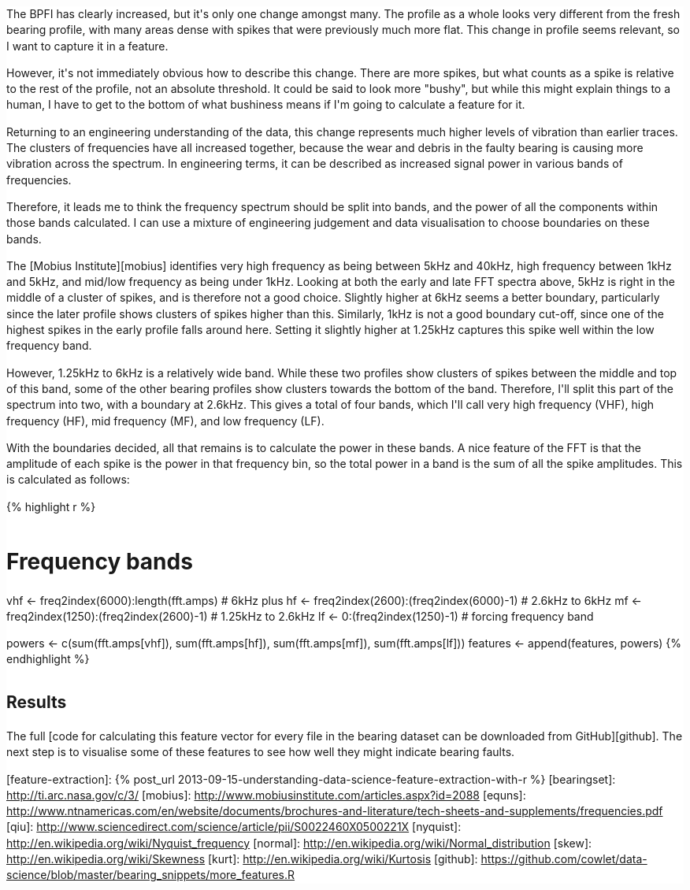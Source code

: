 The BPFI has clearly increased, but it's only one change amongst many. The profile as a whole looks very different from the fresh bearing profile, with many areas dense with spikes that were previously much more flat. This change in profile seems relevant, so I want to capture it in a feature.

However, it's not immediately obvious how to describe this change. There are more spikes, but what counts as a spike is relative to the rest of the profile, not an absolute threshold. It could be said to look more "bushy", but while this might explain things to a human, I have to get to the bottom of what bushiness means if I'm going to calculate a feature for it.

Returning to an engineering understanding of the data, this change represents much higher levels of vibration than earlier traces. The clusters of frequencies have all increased together, because the wear and debris in the faulty bearing is causing more vibration across the spectrum. In engineering terms, it can be described as increased signal power in various bands of frequencies.

Therefore, it leads me to think the frequency spectrum should be split into bands, and the power of all the components within those bands calculated. I can use a mixture of engineering judgement and data visualisation to choose boundaries on these bands. 

The [Mobius Institute][mobius] identifies very high frequency as being between 5kHz and 40kHz, high frequency between 1kHz and 5kHz, and mid/low frequency as being under 1kHz. Looking at both the early and late FFT spectra above, 5kHz is right in the middle of a cluster of spikes, and is therefore not a good choice. Slightly higher at 6kHz seems a better boundary, particularly since the later profile shows clusters of spikes higher than this. Similarly, 1kHz is not a good boundary cut-off, since one of the highest spikes in the early profile falls around here. Setting it slightly higher at 1.25kHz captures this spike well within the low frequency band.

However, 1.25kHz to 6kHz is a relatively wide band. While these two profiles show clusters of spikes between the middle and top of this band, some of the other bearing profiles show clusters towards the bottom of the band. Therefore, I'll split this part of the spectrum into two, with a boundary at 2.6kHz. This gives a total of four bands, which I'll call very high frequency (VHF), high frequency (HF), mid frequency (MF), and low frequency (LF).

With the boundaries decided, all that remains is to calculate the power in these bands. A nice feature of the FFT is that the amplitude of each spike is the power in that frequency bin, so the total power in a band is the sum of all the spike amplitudes. This is calculated as follows:

{% highlight r %}
# Frequency bands
vhf <- freq2index(6000):length(fft.amps)    # 6kHz plus
hf <- freq2index(2600):(freq2index(6000)-1) # 2.6kHz to 6kHz
mf <- freq2index(1250):(freq2index(2600)-1) # 1.25kHz to 2.6kHz
lf <- 0:(freq2index(1250)-1)                # forcing frequency band

powers <- c(sum(fft.amps[vhf]), sum(fft.amps[hf]), sum(fft.amps[mf]), sum(fft.amps[lf]))
features <- append(features, powers)
{% endhighlight %}



## Results

The full [code for calculating this feature vector for every file in the bearing dataset can be downloaded from GitHub][github]. The next step is to visualise some of these features to see how well they might indicate bearing faults.


[feature-extraction]: {% post_url 2013-09-15-understanding-data-science-feature-extraction-with-r %}
[bearingset]: http://ti.arc.nasa.gov/c/3/
[mobius]:   http://www.mobiusinstitute.com/articles.aspx?id=2088
[equns]:    http://www.ntnamericas.com/en/website/documents/brochures-and-literature/tech-sheets-and-supplements/frequencies.pdf
[qiu]:      http://www.sciencedirect.com/science/article/pii/S0022460X0500221X
[nyquist]:      http://en.wikipedia.org/wiki/Nyquist_frequency
[normal]:       http://en.wikipedia.org/wiki/Normal_distribution
[skew]:         http://en.wikipedia.org/wiki/Skewness
[kurt]:         http://en.wikipedia.org/wiki/Kurtosis
[github]:       https://github.com/cowlet/data-science/blob/master/bearing_snippets/more_features.R